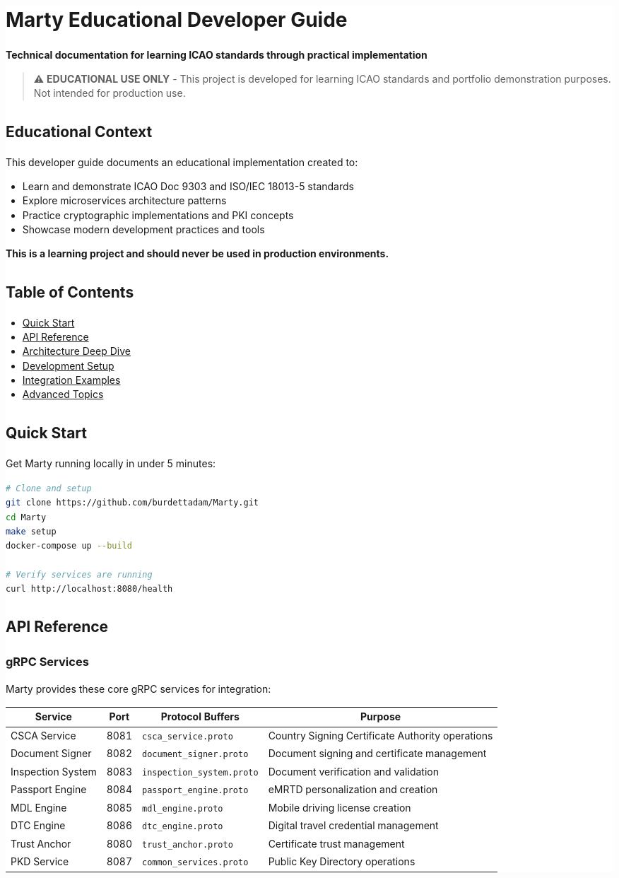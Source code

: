# Marty Educational Developer Guide

**Technical documentation for learning ICAO standards through practical implementation**

> ⚠️ **EDUCATIONAL USE ONLY** - This project is developed for learning ICAO standards and portfolio demonstration purposes. Not intended for production use.

## Educational Context

This developer guide documents an educational implementation created to:
- Learn and demonstrate ICAO Doc 9303 and ISO/IEC 18013-5 standards
- Explore microservices architecture patterns
- Practice cryptographic implementations and PKI concepts
- Showcase modern development practices and tools

**This is a learning project and should never be used in production environments.**

## Table of Contents
- [Quick Start](#quick-start)
- [API Reference](#api-reference)
- [Architecture Deep Dive](#architecture-deep-dive)
- [Development Setup](#development-setup)
- [Integration Examples](#integration-examples)
- [Advanced Topics](#advanced-topics)

## Quick Start

Get Marty running locally in under 5 minutes:

```bash
# Clone and setup
git clone https://github.com/burdettadam/Marty.git
cd Marty
make setup
docker-compose up --build

# Verify services are running
curl http://localhost:8080/health
```

## API Reference

### gRPC Services

Marty provides these core gRPC services for integration:

| Service | Port | Protocol Buffers | Purpose |
|---------|------|------------------|---------|
| CSCA Service | 8081 | `csca_service.proto` | Country Signing Certificate Authority operations |
| Document Signer | 8082 | `document_signer.proto` | Document signing and certificate management |
| Inspection System | 8083 | `inspection_system.proto` | Document verification and validation |
| Passport Engine | 8084 | `passport_engine.proto` | eMRTD personalization and creation |
| MDL Engine | 8085 | `mdl_engine.proto` | Mobile driving license creation |
| DTC Engine | 8086 | `dtc_engine.proto` | Digital travel credential management |
| Trust Anchor | 8080 | `trust_anchor.proto` | Certificate trust management |
| PKD Service | 8087 | `common_services.proto` | Public Key Directory operations |
